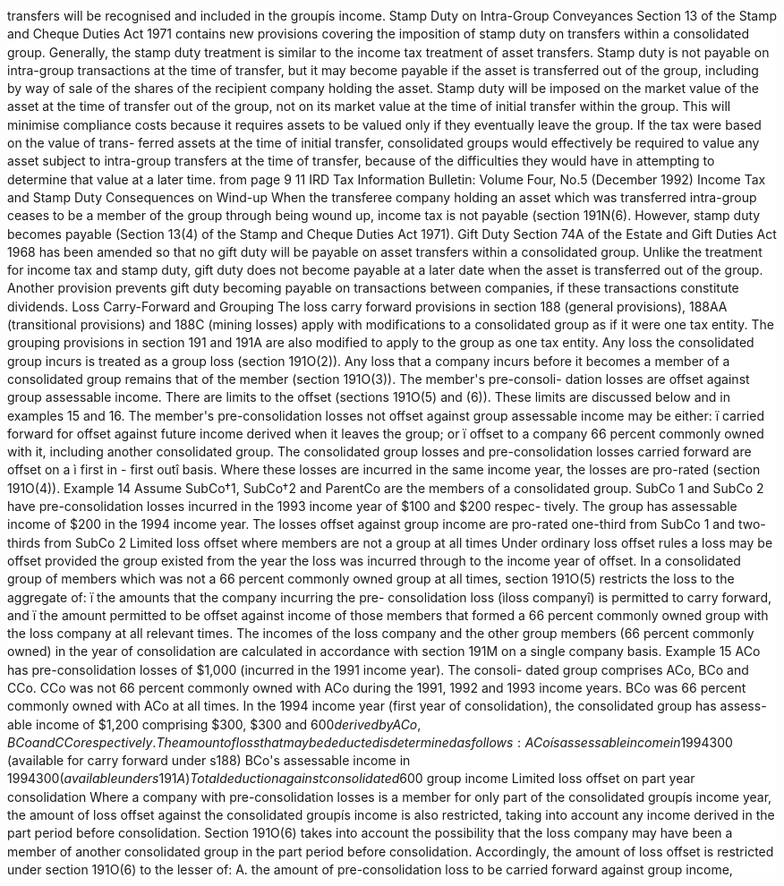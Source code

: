 transfers will be recognised and included in the groupís income. Stamp Duty on Intra-Group Conveyances Section 13 of the Stamp and Cheque Duties Act 1971 contains new provisions covering the imposition of stamp duty on transfers within a consolidated group. Generally, the stamp duty treatment is similar to the income tax treatment of asset transfers. Stamp duty is not payable on intra-group transactions at the time of transfer, but it may become payable if the asset is transferred out of the group, including by way of sale of the shares of the recipient company holding the asset. Stamp duty will be imposed on the market value of the asset at the time of transfer out of the group, not on its market value at the time of initial transfer within the group. This will minimise compliance costs because it requires assets to be valued only if they eventually leave the group. If the tax were based on the value of trans- ferred assets at the time of initial transfer, consolidated groups would effectively be required to value any asset subject to intra-group transfers at the time of transfer, because of the difficulties they would have in attempting to determine that value at a later time. from page 9 11 IRD Tax Information Bulletin: Volume Four, No.5 (December 1992) Income Tax and Stamp Duty Consequences on Wind-up When the transferee company holding an asset which was transferred intra-group ceases to be a member of the group through being wound up, income tax is not payable (section 191N(6). However, stamp duty becomes payable (Section 13(4) of the Stamp and Cheque Duties Act 1971). Gift Duty Section 74A of the Estate and Gift Duties Act 1968 has been amended so that no gift duty will be payable on asset transfers within a consolidated group. Unlike the treatment for income tax and stamp duty, gift duty does not become payable at a later date when the asset is transferred out of the group. Another provision prevents gift duty becoming payable on transactions between companies, if these transactions constitute dividends. Loss Carry-Forward and Grouping The loss carry forward provisions in section 188 (general provisions), 188AA (transitional provisions) and 188C (mining losses) apply with modifications to a consolidated group as if it were one tax entity. The grouping provisions in section 191 and 191A are also modified to apply to the group as one tax entity. Any loss the consolidated group incurs is treated as a group loss (section 191O(2)). Any loss that a company incurs before it becomes a member of a consolidated group remains that of the member (section 191O(3)). The member's pre-consoli- dation losses are offset against group assessable income. There are limits to the offset (sections 191O(5) and (6)). These limits are discussed below and in examples 15 and 16. The member's pre-consolidation losses not offset against group assessable income may be either: ï carried forward for offset against future income derived when it leaves the group; or ï offset to a company 66 percent commonly owned with it, including another consolidated group. The consolidated group losses and pre-consolidation losses carried forward are offset on a ì first in - first outî basis. Where these losses are incurred in the same income year, the losses are pro-rated (section 191O(4)). Example 14 Assume SubCo†1, SubCo†2 and ParentCo are the members of a consolidated group. SubCo 1 and SubCo 2 have pre-consolidation losses incurred in the 1993 income year of $100 and $200 respec- tively. The group has assessable income of $200 in the 1994 income year. The losses offset against group income are pro-rated one-third from SubCo 1 and two-thirds from SubCo 2 Limited loss offset where members are not a group at all times Under ordinary loss offset rules a loss may be offset provided the group existed from the year the loss was incurred through to the income year of offset. In a consolidated group of members which was not a 66 percent commonly owned group at all times, section 191O(5) restricts the loss to the aggregate of: ï the amounts that the company incurring the pre- consolidation loss (ìloss companyî) is permitted to carry forward, and ï the amount permitted to be offset against income of those members that formed a 66 percent commonly owned group with the loss company at all relevant times. The incomes of the loss company and the other group members (66 percent commonly owned) in the year of consolidation are calculated in accordance with section 191M on a single company basis. Example 15 ACo has pre-consolidation losses of $1,000 (incurred in the 1991 income year). The consoli- dated group comprises ACo, BCo and CCo. CCo was not 66 percent commonly owned with ACo during the 1991, 1992 and 1993 income years. BCo was 66 percent commonly owned with ACo at all times. In the 1994 income year (first year of consolidation), the consolidated group has assess- able income of $1,200 comprising $300, $300 and $600 derived by ACo, BCo and CCo respectively. The amount of loss that may be deducted is determined as follows: ACoís assessable income in 1994$300 (available for carry forward under s188) BCo's assessable income in 1994$300 (available under s191A) Total deduction against consolidated$600 group income Limited loss offset on part year consolidation Where a company with pre-consolidation losses is a member for only part of the consolidated groupís income year, the amount of loss offset against the consolidated groupís income is also restricted, taking into account any income derived in the part period before consolidation. Section 191O(6) takes into account the possibility that the loss company may have been a member of another consolidated group in the part period before consolidation. Accordingly, the amount of loss offset is restricted under section 191O(6) to the lesser of: A. the amount of pre-consolidation loss to be carried forward against group income,